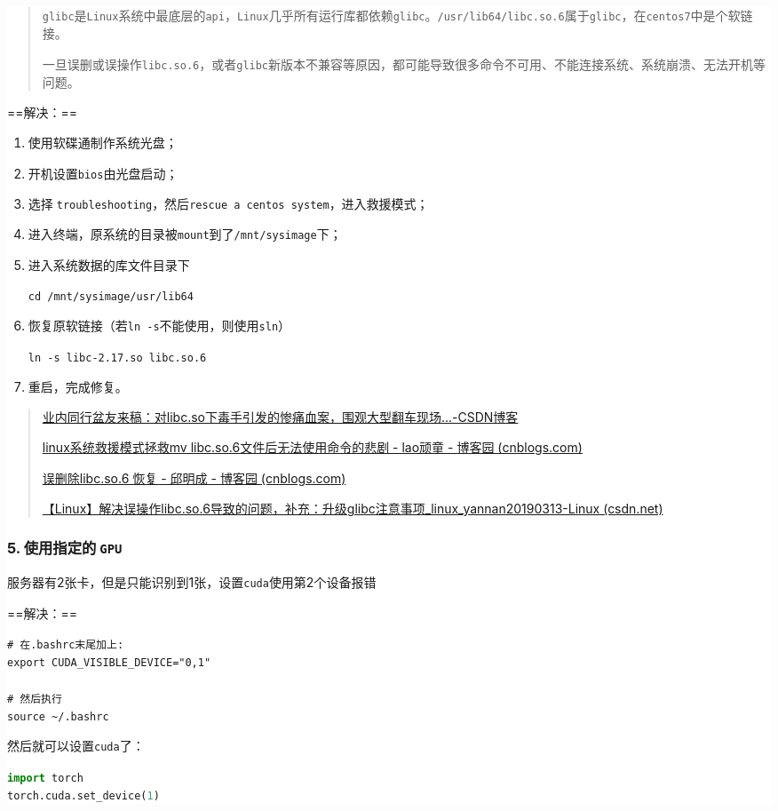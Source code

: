 > `glibc`是`Linux`系统中最底层的`api`，`Linux`几乎所有运行库都依赖`glibc`。`/usr/lib64/libc.so.6`属于`glibc`，在`centos7`中是个软链接。
>
> 一旦误删或误操作`libc.so.6`，或者`glibc`新版本不兼容等原因，都可能导致很多命令不可用、不能连接系统、系统崩溃、无法开机等问题。

==解决：==

1. 使用软碟通制作系统光盘；

2. 开机设置`bios`由光盘启动；

3. 选择 `troubleshooting`，然后`rescue a centos system`，进入救援模式；

4. 进入终端，原系统的目录被`mount`到了`/mnt/sysimage`下；

5. 进入系统数据的库文件目录下

   ```shell
   cd /mnt/sysimage/usr/lib64
   ```

6. 恢复原软链接（若`ln -s`不能使用，则使用`sln`）

   ```shell
   ln -s libc-2.17.so libc.so.6
   ```

7. 重启，完成修复。

> [业内同行盆友来稿：对libc.so下毒手引发的惨痛血案，围观大型翻车现场...-CSDN博客](https://blog.csdn.net/ttropsstack/article/details/125380630)
>
> [linux系统救援模式拯救mv libc.so.6文件后无法使用命令的悲剧 - lao顽童 - 博客园 (cnblogs.com)](https://www.cnblogs.com/hsjy/p/9056276.html)
>
> [误删除libc.so.6 恢复 - 邱明成 - 博客园 (cnblogs.com)](https://www.cnblogs.com/qiumingcheng/p/11152885.html)
>
> [【Linux】解决误操作libc.so.6导致的问题，补充：升级glibc注意事项_linux_yannan20190313-Linux (csdn.net)](https://devpress.csdn.net/linux/66d01625a1ed2f4c853ebb62.html)



### 5. 使用指定的 `GPU`

服务器有2张卡，但是只能识别到1张，设置`cuda`使用第2个设备报错

==解决：==

```shell
# 在.bashrc末尾加上:
export CUDA_VISIBLE_DEVICE="0,1"

# 然后执行
source ~/.bashrc
```

然后就可以设置`cuda`了：

```python
import torch
torch.cuda.set_device(1)
```
